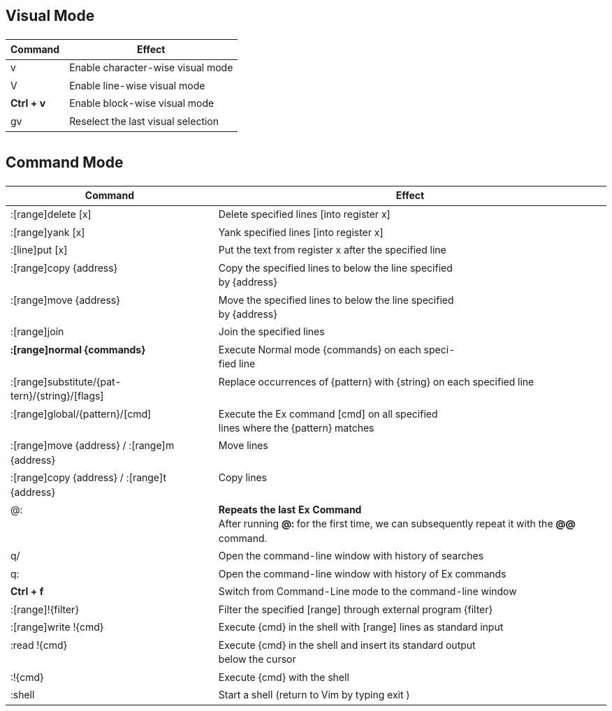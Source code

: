 ## Visual Mode 

| Command      | Effect                              |
| ------------ | ----------------------------------- |
| v            | Enable character-wise visual mode   |
| V            | Enable line-wise visual mode        |
| **Ctrl + v** | Enable block-wise visual mode       |
| gv           | Reselect the  last visual selection |

## Command Mode

| Command                                        | Effect                                                       |
| ---------------------------------------------- | ------------------------------------------------------------ |
| :[range]delete [x]                             | Delete specified lines [into register x]<br/>                |
| :[range]yank [x]                               | Yank specified lines [into register x]                       |
| :[line]put [x]                                 | Put the text from register x after the specified line        |
| :[range]copy {address}                         | Copy the specified lines to below the line specified<br/>by {address} |
| :[range]move {address}                         | Move the specified lines to below the line specified<br/>by {address} |
| :[range]join                                   | Join the specified lines                                     |
| **:[range]normal {commands}**                  | Execute Normal mode {commands} on each speci-<br/>fied line  |
| :[range]substitute/{pat-tern}/{string}/[flags] | Replace occurrences of {pattern} with {string} on each specified line |
| :[range]global/{pattern}/[cmd]                 | Execute the Ex command [cmd] on all specified<br/>lines where the {pattern} matches |
| :[range]move {address} / :[range]m {address}   | Move lines                                                   |
| :[range]copy {address} / :[range]t {address}   | Copy lines                                                   |
| @:                                             | **Repeats the last Ex Command**<br />After running **@:** for the first time, we can subsequently repeat it with the **@@** command. |
| q/                                             | Open the command-line window with history of searches        |
| q:                                             | Open the command-line window with history of Ex commands     |
| **Ctrl + f**                                   | Switch from Command-Line mode to the command-line window     |
| :[range]!{filter}                              | Filter the specified [range] through external program {filter} |
| :[range]write !{cmd}                           | Execute {cmd} in the shell with [range] lines as standard input |
| :read !{cmd}                                   | Execute {cmd} in the shell and insert its standard output<br/>below the cursor |
| :!{cmd}                                        | Execute {cmd} with the shell                                 |
| :shell                                         | Start a shell (return to Vim by typing exit )                |
